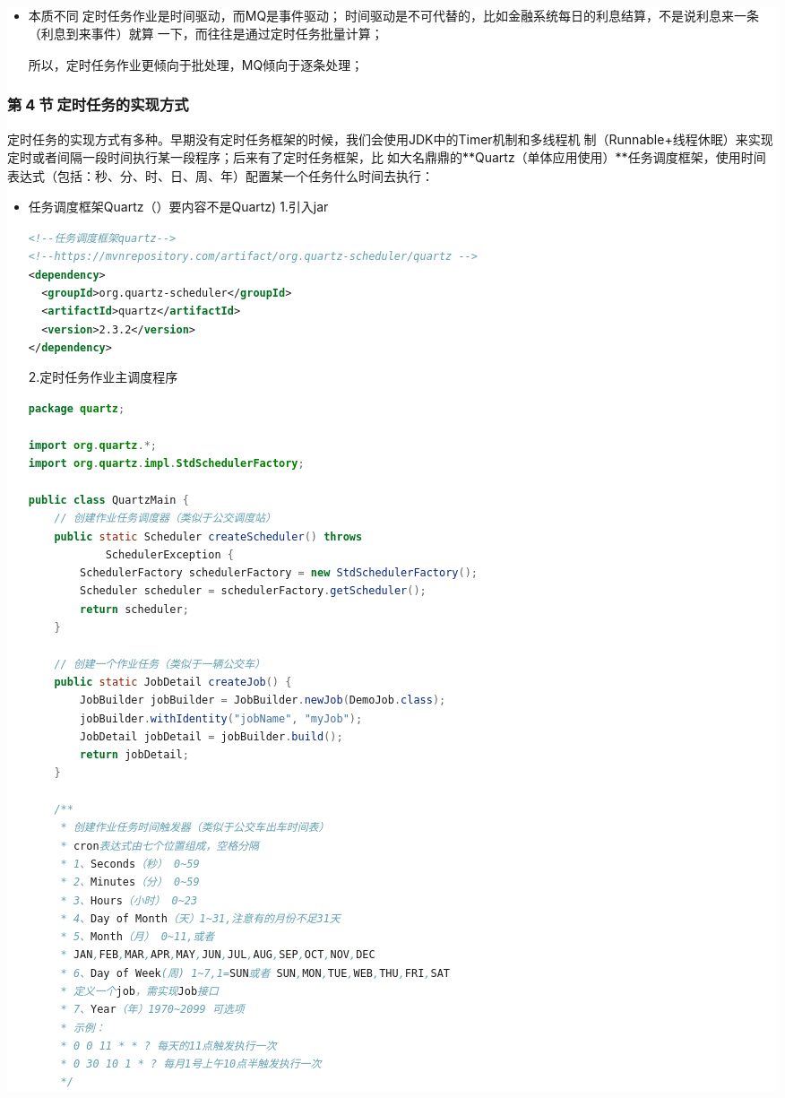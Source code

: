 - 本质不同
  定时任务作业是时间驱动，⽽MQ是事件驱动；
  时间驱动是不可代替的，比如⾦融系统每⽇的利息结算，不是说利息来⼀条（利息到来事件）就算
  ⼀下，⽽往往是通过定时任务批量计算；

  所以，定时任务作业更倾向于批处理，MQ倾向于逐条处理；

### 第 4 节 定时任务的实现方式

定时任务的实现⽅式有多种。早期没有定时任务框架的时候，我们会使⽤JDK中的Timer机制和多线程机
制（Runnable+线程休眠）来实现定时或者间隔⼀段时间执⾏某⼀段程序；后来有了定时任务框架，比
如⼤名鼎鼎的**Quartz（单体应用使用）**任务调度框架，使⽤时间表达式（包括：秒、分、时、日、周、年）配置某⼀个任务什么时间去执行：

- 任务调度框架Quartz（）要内容不是Quartz)
   1.引⼊jar

  ```xml
  <!--任务调度框架quartz-->
  <!--https://mvnrepository.com/artifact/org.quartz-scheduler/quartz -->
  <dependency>
  	<groupId>org.quartz-scheduler</groupId>
  	<artifactId>quartz</artifactId>
  	<version>2.3.2</version>
  </dependency>
  ```

  2.定时任务作业主调度程序

  ```java
  package quartz;
  
  import org.quartz.*;
  import org.quartz.impl.StdSchedulerFactory;
  
  public class QuartzMain {
      // 创建作业任务调度器（类似于公交调度站）
      public static Scheduler createScheduler() throws
              SchedulerException {
          SchedulerFactory schedulerFactory = new StdSchedulerFactory();
          Scheduler scheduler = schedulerFactory.getScheduler();
          return scheduler;
      }
  
      // 创建⼀个作业任务（类似于⼀辆公交⻋）
      public static JobDetail createJob() {
          JobBuilder jobBuilder = JobBuilder.newJob(DemoJob.class);
          jobBuilder.withIdentity("jobName", "myJob");
          JobDetail jobDetail = jobBuilder.build();
          return jobDetail;
      }
  
      /**
       * 创建作业任务时间触发器（类似于公交⻋出⻋时间表）
       * cron表达式由七个位置组成，空格分隔
       * 1、Seconds（秒） 0~59
       * 2、Minutes（分） 0~59
       * 3、Hours（⼩时） 0~23
       * 4、Day of Month（天）1~31,注意有的⽉份不⾜31天
       * 5、Month（⽉） 0~11,或者
       * JAN,FEB,MAR,APR,MAY,JUN,JUL,AUG,SEP,OCT,NOV,DEC
       * 6、Day of Week(周) 1~7,1=SUN或者 SUN,MON,TUE,WEB,THU,FRI,SAT
       * 定义⼀个job，需实现Job接⼝
       * 7、Year（年）1970~2099 可选项
       * 示例：
       * 0 0 11 * * ? 每天的11点触发执⾏⼀次
       * 0 30 10 1 * ? 每⽉1号上午10点半触发执⾏⼀次
       */
  ```